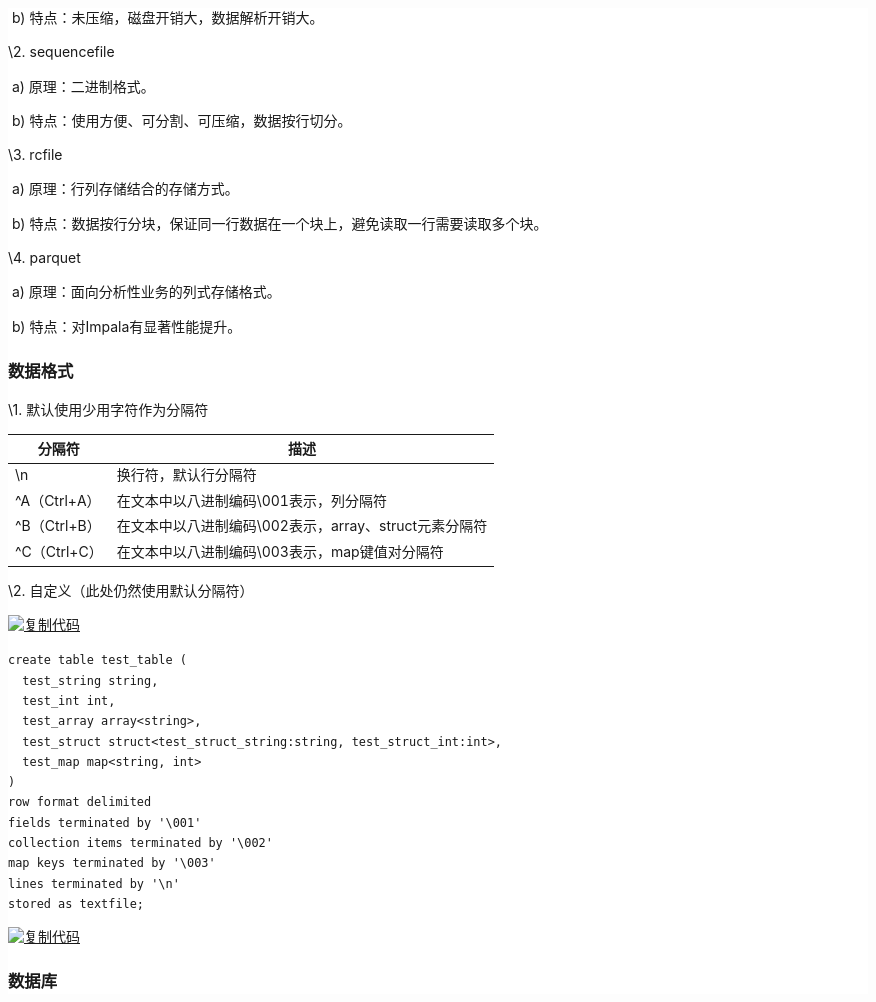 ​    b) 特点：未压缩，磁盘开销大，数据解析开销大。

\2. sequencefile

​    a) 原理：二进制格式。

​    b) 特点：使用方便、可分割、可压缩，数据按行切分。

\3. rcfile

​    a) 原理：行列存储结合的存储方式。

​    b) 特点：数据按行分块，保证同一行数据在一个块上，避免读取一行需要读取多个块。

\4. parquet

​    a) 原理：面向分析性业务的列式存储格式。

​    b) 特点：对Impala有显著性能提升。



### 数据格式

\1. 默认使用少用字符作为分隔符

| **分隔符**   | **描述**                                              |
| ------------ | ----------------------------------------------------- |
| \n           | 换行符，默认行分隔符                                  |
| ^A（Ctrl+A） | 在文本中以八进制编码\001表示，列分隔符                |
| ^B（Ctrl+B） | 在文本中以八进制编码\002表示，array、struct元素分隔符 |
| ^C（Ctrl+C） | 在文本中以八进制编码\003表示，map键值对分隔符         |

\2. 自定义（此处仍然使用默认分隔符）

[![复制代码](https://common.cnblogs.com/images/copycode.gif)](javascript:void(0);)

```
create table test_table (
  test_string string,
  test_int int,
  test_array array<string>,
  test_struct struct<test_struct_string:string, test_struct_int:int>,
  test_map map<string, int>
)
row format delimited
fields terminated by '\001'
collection items terminated by '\002'
map keys terminated by '\003'
lines terminated by '\n'
stored as textfile;
```

[![复制代码](https://common.cnblogs.com/images/copycode.gif)](javascript:void(0);)



### 数据库
